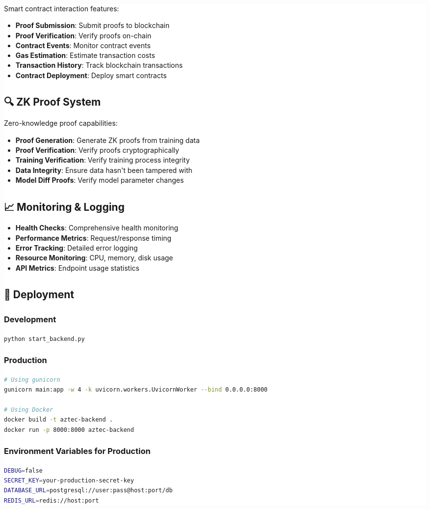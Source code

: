 Smart contract interaction features:

- **Proof Submission**: Submit proofs to blockchain
- **Proof Verification**: Verify proofs on-chain
- **Contract Events**: Monitor contract events
- **Gas Estimation**: Estimate transaction costs
- **Transaction History**: Track blockchain transactions
- **Contract Deployment**: Deploy smart contracts

## 🔍 ZK Proof System

Zero-knowledge proof capabilities:

- **Proof Generation**: Generate ZK proofs from training data
- **Proof Verification**: Verify proofs cryptographically
- **Training Verification**: Verify training process integrity
- **Data Integrity**: Ensure data hasn't been tampered with
- **Model Diff Proofs**: Verify model parameter changes

## 📈 Monitoring & Logging

- **Health Checks**: Comprehensive health monitoring
- **Performance Metrics**: Request/response timing
- **Error Tracking**: Detailed error logging
- **Resource Monitoring**: CPU, memory, disk usage
- **API Metrics**: Endpoint usage statistics

## 🚀 Deployment

### Development
```bash
python start_backend.py
```

### Production
```bash
# Using gunicorn
gunicorn main:app -w 4 -k uvicorn.workers.UvicornWorker --bind 0.0.0.0:8000

# Using Docker
docker build -t aztec-backend .
docker run -p 8000:8000 aztec-backend
```

### Environment Variables for Production
```bash
DEBUG=false
SECRET_KEY=your-production-secret-key
DATABASE_URL=postgresql://user:pass@host:port/db
REDIS_URL=redis://host:port
```
